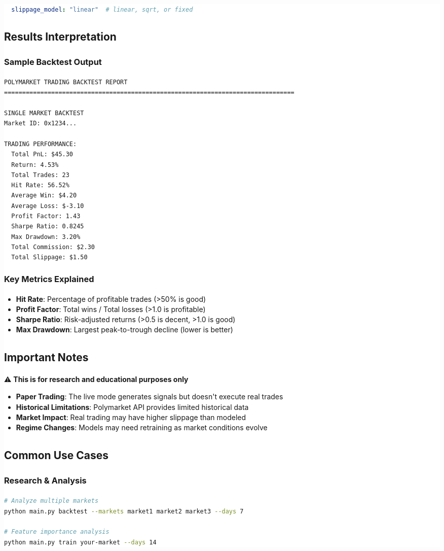 ```yaml
  slippage_model: "linear"  # linear, sqrt, or fixed
```

## Results Interpretation

### Sample Backtest Output

```
POLYMARKET TRADING BACKTEST REPORT
================================================================================

SINGLE MARKET BACKTEST
Market ID: 0x1234...

TRADING PERFORMANCE:
  Total PnL: $45.30
  Return: 4.53%
  Total Trades: 23
  Hit Rate: 56.52%
  Average Win: $4.20
  Average Loss: $-3.10
  Profit Factor: 1.43
  Sharpe Ratio: 0.8245
  Max Drawdown: 3.20%
  Total Commission: $2.30
  Total Slippage: $1.50
```

### Key Metrics Explained

- **Hit Rate**: Percentage of profitable trades (>50% is good)
- **Profit Factor**: Total wins / Total losses (>1.0 is profitable)
- **Sharpe Ratio**: Risk-adjusted returns (>0.5 is decent, >1.0 is good)
- **Max Drawdown**: Largest peak-to-trough decline (lower is better)

## Important Notes

⚠️ **This is for research and educational purposes only**

- **Paper Trading**: The live mode generates signals but doesn't execute real trades
- **Historical Limitations**: Polymarket API provides limited historical data
- **Market Impact**: Real trading may have higher slippage than modeled
- **Regime Changes**: Models may need retraining as market conditions evolve

## Common Use Cases

### Research & Analysis
```bash
# Analyze multiple markets
python main.py backtest --markets market1 market2 market3 --days 7

# Feature importance analysis
python main.py train your-market --days 14
```

